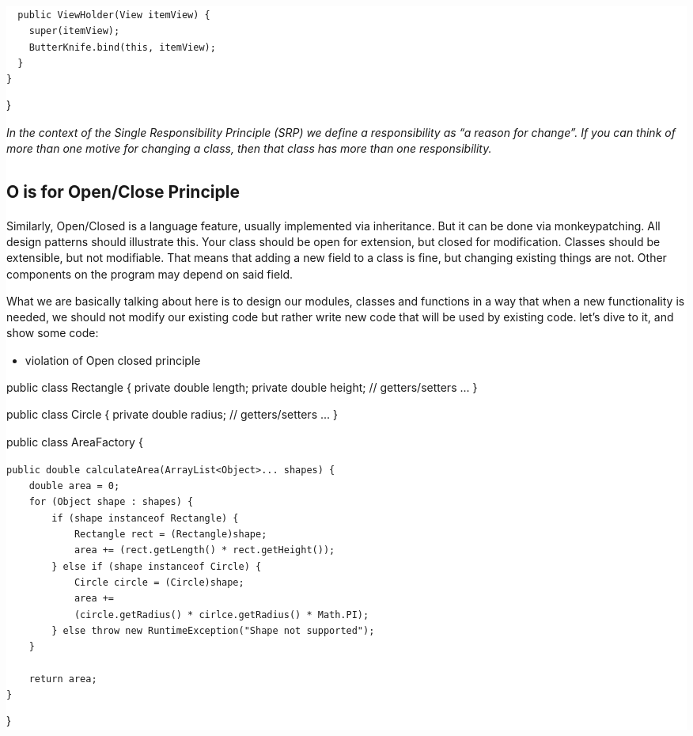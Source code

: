       public ViewHolder(View itemView) {
        super(itemView);
        ButterKnife.bind(this, itemView);            
      }
    }
}

*In the context of the Single Responsibility Principle (SRP) we define a responsibility as “a reason for change”. If you can think of more than one motive for changing a class, then that class has more than one responsibility.*


## O is for Open/Close Principle

Similarly, Open/Closed is a language feature, usually implemented via inheritance. But it can be done via monkeypatching. All design patterns should illustrate this.
Your class should be open for extension, but closed for modification.
Classes should be extensible, but not modifiable. That means that adding a new field to a class is fine,
but changing existing things are not. Other components on the program may depend on said field.

What we are basically talking about here is to design our modules, classes and functions in a way that when a new functionality is needed, we should not modify our existing code but rather write new code that will be used by existing code. let’s dive to it, and show some code:

* violation of Open closed principle

public class Rectangle {
    private double length;
    private double height;
    // getters/setters ...
}

public class Circle {
    private double radius;
    // getters/setters ...
}

public class AreaFactory {

    public double calculateArea(ArrayList<Object>... shapes) {
        double area = 0;
        for (Object shape : shapes) {
            if (shape instanceof Rectangle) {
                Rectangle rect = (Rectangle)shape;
                area += (rect.getLength() * rect.getHeight());                
            } else if (shape instanceof Circle) {
                Circle circle = (Circle)shape;
                area +=
                (circle.getRadius() * cirlce.getRadius() * Math.PI);
            } else throw new RuntimeException("Shape not supported");                    
        }

        return area;
    }
}
